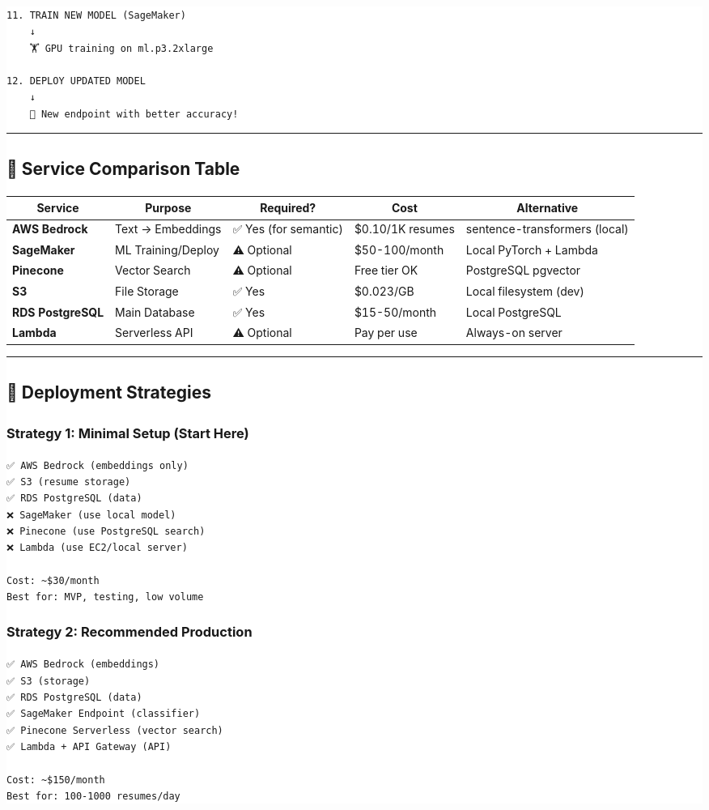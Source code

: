 ```
11. TRAIN NEW MODEL (SageMaker)
    ↓
    🏋️ GPU training on ml.p3.2xlarge
    
12. DEPLOY UPDATED MODEL
    ↓
    🚀 New endpoint with better accuracy!
```

---

## 🎯 Service Comparison Table

| Service | Purpose | Required? | Cost | Alternative |
|---------|---------|-----------|------|-------------|
| **AWS Bedrock** | Text → Embeddings | ✅ Yes (for semantic) | $0.10/1K resumes | sentence-transformers (local) |
| **SageMaker** | ML Training/Deploy | ⚠️ Optional | $50-100/month | Local PyTorch + Lambda |
| **Pinecone** | Vector Search | ⚠️ Optional | Free tier OK | PostgreSQL pgvector |
| **S3** | File Storage | ✅ Yes | $0.023/GB | Local filesystem (dev) |
| **RDS PostgreSQL** | Main Database | ✅ Yes | $15-50/month | Local PostgreSQL |
| **Lambda** | Serverless API | ⚠️ Optional | Pay per use | Always-on server |

---

## 🚀 Deployment Strategies

### Strategy 1: **Minimal Setup** (Start Here)
```
✅ AWS Bedrock (embeddings only)
✅ S3 (resume storage)
✅ RDS PostgreSQL (data)
❌ SageMaker (use local model)
❌ Pinecone (use PostgreSQL search)
❌ Lambda (use EC2/local server)

Cost: ~$30/month
Best for: MVP, testing, low volume
```

### Strategy 2: **Recommended Production**
```
✅ AWS Bedrock (embeddings)
✅ S3 (storage)
✅ RDS PostgreSQL (data)
✅ SageMaker Endpoint (classifier)
✅ Pinecone Serverless (vector search)
✅ Lambda + API Gateway (API)

Cost: ~$150/month
Best for: 100-1000 resumes/day
```
